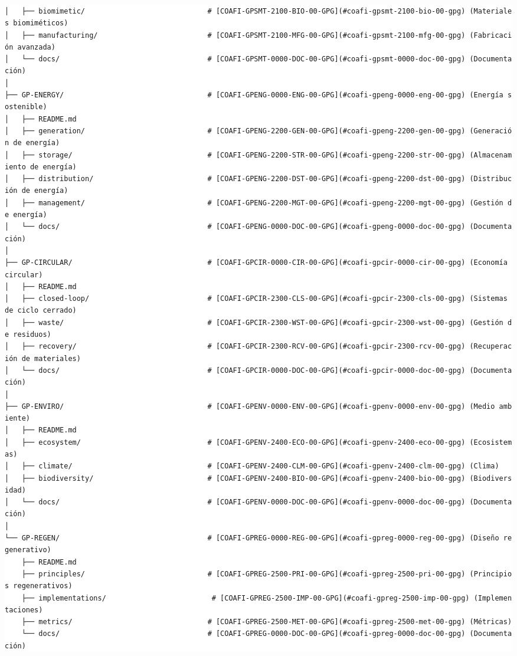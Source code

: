 ```plaintext
│   ├── biomimetic/                             # [COAFI-GPSMT-2100-BIO-00-GPG](#coafi-gpsmt-2100-bio-00-gpg) (Materiales biomiméticos)
│   ├── manufacturing/                          # [COAFI-GPSMT-2100-MFG-00-GPG](#coafi-gpsmt-2100-mfg-00-gpg) (Fabricación avanzada)
│   └── docs/                                   # [COAFI-GPSMT-0000-DOC-00-GPG](#coafi-gpsmt-0000-doc-00-gpg) (Documentación)
│
├── GP-ENERGY/                                  # [COAFI-GPENG-0000-ENG-00-GPG](#coafi-gpeng-0000-eng-00-gpg) (Energía sostenible)
│   ├── README.md
│   ├── generation/                             # [COAFI-GPENG-2200-GEN-00-GPG](#coafi-gpeng-2200-gen-00-gpg) (Generación de energía)
│   ├── storage/                                # [COAFI-GPENG-2200-STR-00-GPG](#coafi-gpeng-2200-str-00-gpg) (Almacenamiento de energía)
│   ├── distribution/                           # [COAFI-GPENG-2200-DST-00-GPG](#coafi-gpeng-2200-dst-00-gpg) (Distribución de energía)
│   ├── management/                             # [COAFI-GPENG-2200-MGT-00-GPG](#coafi-gpeng-2200-mgt-00-gpg) (Gestión de energía)
│   └── docs/                                   # [COAFI-GPENG-0000-DOC-00-GPG](#coafi-gpeng-0000-doc-00-gpg) (Documentación)
│
├── GP-CIRCULAR/                                # [COAFI-GPCIR-0000-CIR-00-GPG](#coafi-gpcir-0000-cir-00-gpg) (Economía circular)
│   ├── README.md
│   ├── closed-loop/                            # [COAFI-GPCIR-2300-CLS-00-GPG](#coafi-gpcir-2300-cls-00-gpg) (Sistemas de ciclo cerrado)
│   ├── waste/                                  # [COAFI-GPCIR-2300-WST-00-GPG](#coafi-gpcir-2300-wst-00-gpg) (Gestión de residuos)
│   ├── recovery/                               # [COAFI-GPCIR-2300-RCV-00-GPG](#coafi-gpcir-2300-rcv-00-gpg) (Recuperación de materiales)
│   └── docs/                                   # [COAFI-GPCIR-0000-DOC-00-GPG](#coafi-gpcir-0000-doc-00-gpg) (Documentación)
│
├── GP-ENVIRO/                                  # [COAFI-GPENV-0000-ENV-00-GPG](#coafi-gpenv-0000-env-00-gpg) (Medio ambiente)
│   ├── README.md
│   ├── ecosystem/                              # [COAFI-GPENV-2400-ECO-00-GPG](#coafi-gpenv-2400-eco-00-gpg) (Ecosistemas)
│   ├── climate/                                # [COAFI-GPENV-2400-CLM-00-GPG](#coafi-gpenv-2400-clm-00-gpg) (Clima)
│   ├── biodiversity/                           # [COAFI-GPENV-2400-BIO-00-GPG](#coafi-gpenv-2400-bio-00-gpg) (Biodiversidad)
│   └── docs/                                   # [COAFI-GPENV-0000-DOC-00-GPG](#coafi-gpenv-0000-doc-00-gpg) (Documentación)
│
└── GP-REGEN/                                   # [COAFI-GPREG-0000-REG-00-GPG](#coafi-gpreg-0000-reg-00-gpg) (Diseño regenerativo)
    ├── README.md
    ├── principles/                             # [COAFI-GPREG-2500-PRI-00-GPG](#coafi-gpreg-2500-pri-00-gpg) (Principios regenerativos)
    ├── implementations/                         # [COAFI-GPREG-2500-IMP-00-GPG](#coafi-gpreg-2500-imp-00-gpg) (Implementaciones)
    ├── metrics/                                # [COAFI-GPREG-2500-MET-00-GPG](#coafi-gpreg-2500-met-00-gpg) (Métricas)
    └── docs/                                   # [COAFI-GPREG-0000-DOC-00-GPG](#coafi-gpreg-0000-doc-00-gpg) (Documentación)
```
